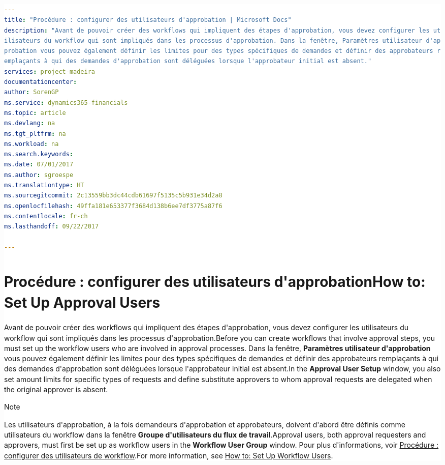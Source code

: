 ```yaml
---
title: "Procédure : configurer des utilisateurs d'approbation | Microsoft Docs"
description: "Avant de pouvoir créer des workflows qui impliquent des étapes d'approbation, vous devez configurer les utilisateurs du workflow qui sont impliqués dans les processus d'approbation. Dans la fenêtre, Paramètres utilisateur d'approbation vous pouvez également définir les limites pour des types spécifiques de demandes et définir des approbateurs remplaçants à qui des demandes d'approbation sont déléguées lorsque l'approbateur initial est absent."
services: project-madeira
documentationcenter: 
author: SorenGP
ms.service: dynamics365-financials
ms.topic: article
ms.devlang: na
ms.tgt_pltfrm: na
ms.workload: na
ms.search.keywords: 
ms.date: 07/01/2017
ms.author: sgroespe
ms.translationtype: HT
ms.sourcegitcommit: 2c13559bb3dc44cdb61697f5135c5b931e34d2a8
ms.openlocfilehash: 49ffa181e653377f3684d138b6ee7df3775a87f6
ms.contentlocale: fr-ch
ms.lasthandoff: 09/22/2017

---
```

# <a name="how-to-set-up-approval-users"></a><span data-ttu-id="c6a6f-104">Procédure : configurer des utilisateurs d'approbation</span><span class="sxs-lookup"><span data-stu-id="c6a6f-104">How to: Set Up Approval Users</span></span>
<span data-ttu-id="c6a6f-105">Avant de pouvoir créer des workflows qui impliquent des étapes d'approbation, vous devez configurer les utilisateurs du workflow qui sont impliqués dans les processus d'approbation.</span><span class="sxs-lookup"><span data-stu-id="c6a6f-105">Before you can create workflows that involve approval steps, you must set up the workflow users who are involved in approval processes.</span></span> <span data-ttu-id="c6a6f-106">Dans la fenêtre, **Paramètres utilisateur d'approbation** vous pouvez également définir les limites pour des types spécifiques de demandes et définir des approbateurs remplaçants à qui des demandes d'approbation sont déléguées lorsque l'approbateur initial est absent.</span><span class="sxs-lookup"><span data-stu-id="c6a6f-106">In the **Approval User Setup** window, you also set amount limits for specific types of requests and define substitute approvers to whom approval requests are delegated when the original approver is absent.</span></span>  

> [!NOTE]  
>  <span data-ttu-id="c6a6f-107">Les utilisateurs d'approbation, à la fois demandeurs d'approbation et approbateurs, doivent d'abord être définis comme utilisateurs du workflow dans la fenêtre **Groupe d'utilisateurs du flux de travail**.</span><span class="sxs-lookup"><span data-stu-id="c6a6f-107">Approval users, both approval requesters and approvers, must first be set up as workflow users in the **Workflow User Group** window.</span></span> <span data-ttu-id="c6a6f-108">Pour plus d'informations, voir [Procédure : configurer des utilisateurs de workflow](across-how-to-set-up-workflow-users.md).</span><span class="sxs-lookup"><span data-stu-id="c6a6f-108">For more information, see [How to: Set Up Workflow Users](across-how-to-set-up-workflow-users.md).</span></span>  
